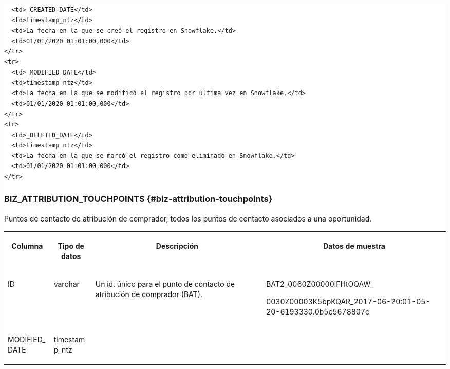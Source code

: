       <td>_CREATED_DATE</td>
      <td>timestamp_ntz</td>
      <td>La fecha en la que se creó el registro en Snowflake.</td>
      <td>01/01/2020 01:01:00,000</td>
    </tr>
    <tr>
      <td>_MODIFIED_DATE</td>
      <td>timestamp_ntz</td>
      <td>La fecha en la que se modificó el registro por última vez en Snowflake.</td>
      <td>01/01/2020 01:01:00,000</td>
    </tr>
    <tr>
      <td>_DELETED_DATE</td>
      <td>timestamp_ntz</td>
      <td>La fecha en la que se marcó el registro como eliminado en Snowflake.</td>
      <td>01/01/2020 01:01:00,000</td>
    </tr>
  </tbody>
</table>

### BIZ_ATTRIBUTION_TOUCHPOINTS {#biz-attribution-touchpoints}

<p>Puntos de contacto de atribución de comprador, todos los puntos de contacto asociados a una oportunidad.</p>
<table>
  <tbody>
    <tr>
      <th>
        <p>Columna</p>
      </th>
      <th>
        <p>Tipo de datos</p>
      </th>
      <th>
        <p>Descripción</p>
      </th>
      <th>
        <p>Datos de muestra</p>
      </th>
    </tr>
    <tr>
      <td>
        <p>ID</p>
      </td>
      <td>
        <p>varchar</p>
      </td>
      <td>
        <p>Un id. único para el punto de contacto de atribución de comprador (BAT).</p>
      </td>
      <td>
        <p>BAT2_0060Z00000lFHtOQAW_</p>
        <p>0030Z00003K5bpKQAR_2017-06-20:01-05-20-6193330.0b5c5678807c</p>
      </td>
    </tr>
    <tr>
      <td>
        <p>MODIFIED_DATE</p>
      </td>
      <td>
        <p>timestamp_ntz</p>
      </td>
      <td>